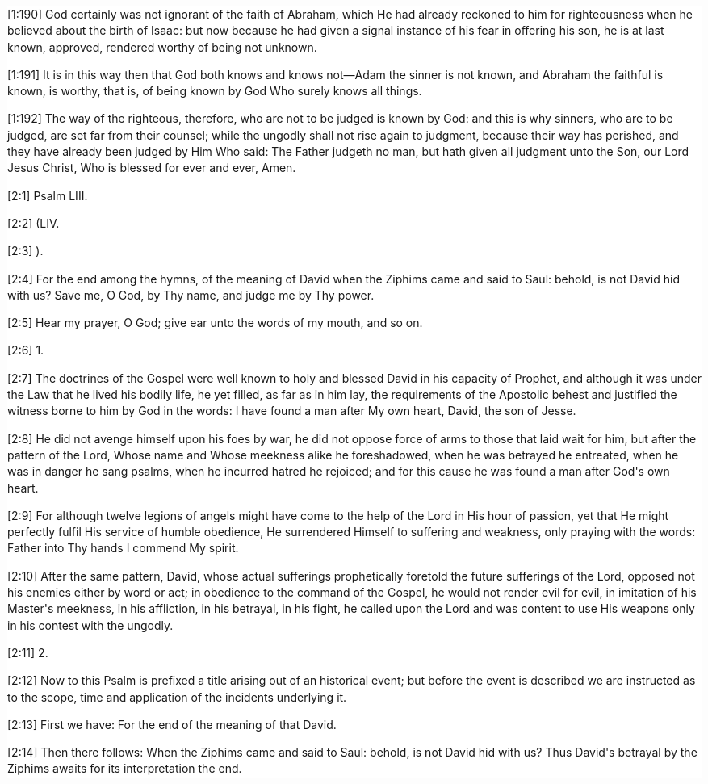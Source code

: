 [1:190] God certainly was not ignorant of the faith of Abraham, which He had already reckoned to him for righteousness when he believed about the birth of Isaac: but now because he had given a signal instance of his fear in offering his son, he is at last known, approved, rendered worthy of being not unknown.

[1:191] It is in this way then that God both knows and knows not—Adam the sinner is not known, and Abraham the faithful is known, is worthy, that is, of being known by God Who surely knows all things.

[1:192] The way of the righteous, therefore, who are not to be judged is known by God: and this is why sinners, who are to be judged, are set far from their counsel; while the ungodly shall not rise again to judgment, because their way has perished, and they have already been judged by Him Who said: The Father judgeth no man, but hath given all judgment unto the Son, our Lord Jesus Christ, Who is blessed for ever and ever, Amen.

[2:1] Psalm LIII.

[2:2] (LIV.

[2:3] ).

[2:4] For the end among the hymns, of the meaning of David when the Ziphims came and said to Saul: behold, is not David hid with us?  Save me, O God, by Thy name, and judge me by Thy power.

[2:5] Hear my prayer, O God; give ear unto the words of my mouth, and so on.

[2:6] 1.

[2:7] The doctrines of the Gospel were well known to holy and blessed David in his capacity of Prophet, and although it was under the Law that he lived his bodily life, he yet filled, as far as in him lay, the requirements of the Apostolic behest and justified the witness borne to him by God in the words: I have found a man after My own heart, David, the son of Jesse.

[2:8] He did not avenge himself upon his foes by war, he did not oppose force of arms to those that laid wait for him, but after the pattern of the Lord, Whose name and Whose meekness alike he foreshadowed, when he was betrayed he entreated, when he was in danger he sang psalms, when he incurred hatred he rejoiced; and for this cause he was found a man after God's own heart.

[2:9] For although twelve legions of angels might have come to the help of the Lord in His hour of passion, yet that He might perfectly fulfil His service of humble obedience, He surrendered Himself to suffering and weakness, only praying with the words: Father into Thy hands I commend My spirit.

[2:10] After the same pattern, David, whose actual sufferings prophetically foretold the future sufferings of the Lord, opposed not his enemies either by word or act; in obedience to the command of the Gospel, he would not render evil for evil, in imitation of his Master's meekness, in his affliction, in his betrayal, in his fight, he called upon the Lord and was content to use His weapons only in his contest with the ungodly.

[2:11] 2.

[2:12] Now to this Psalm is prefixed a title arising out of an historical event; but before the event is described we are instructed as to the scope, time and application of the incidents underlying it.

[2:13] First we have: For the end of the meaning of that David.

[2:14] Then there follows: When the Ziphims came and said to Saul: behold, is not David hid with us? Thus David's betrayal by the Ziphims awaits for its interpretation the end.
